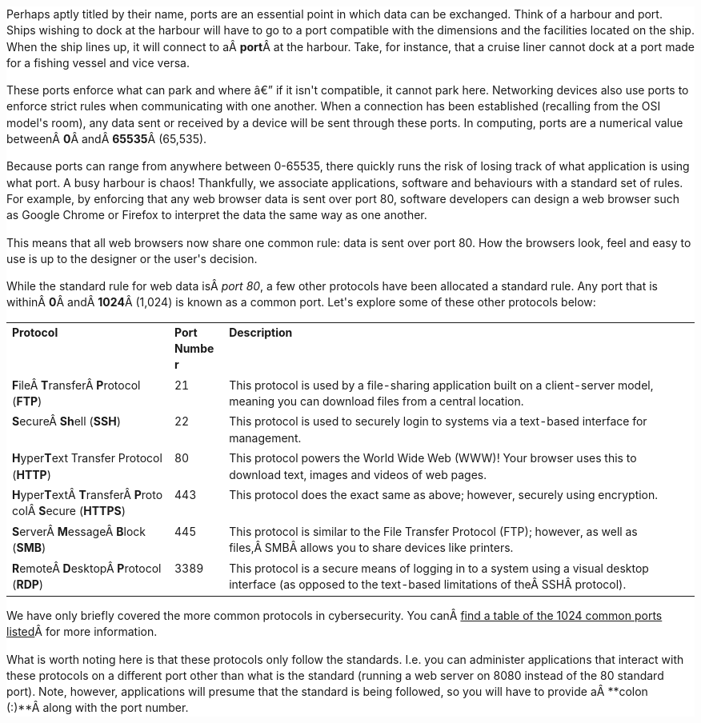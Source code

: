 Perhaps aptly titled by their name, ports are an essential point in which data can be exchanged. Think of a harbour and port. Ships wishing to dock at the harbour will have to go to a port compatible with the dimensions and the facilities located on the ship. When the ship lines up, it will connect to aÂ **port**Â at the harbour. Take, for instance, that a cruise liner cannot dock at a port made for a fishing vessel and vice versa.

  

These ports enforce what can park and where â€” if it isn't compatible, it cannot park here. Networking devices also use ports to enforce strict rules when communicating with one another. When a connection has been established (recalling from the OSI model's room), any data sent or received by a device will be sent through these ports. In computing, ports are a numerical value betweenÂ **0**Â andÂ **65535**Â (65,535).

  

Because ports can range from anywhere between 0-65535, there quickly runs the risk of losing track of what application is using what port. A busy harbour is chaos! Thankfully, we associate applications, software and behaviours with a standard set of rules. For example, by enforcing that any web browser data is sent over port 80, software developers can design a web browser such as Google Chrome or Firefox to interpret the data the same way as one another.

  

This means that all web browsers now share one common rule: data is sent over port 80. How the browsers look, feel and easy to use is up to the designer or the user's decision.

  

While the standard rule for web data isÂ _port 80_, a few other protocols have been allocated a standard rule. Any port that is withinÂ **0**Â andÂ **1024**Â (1,024) is known as a common port. Let's explore some of these other protocols below:

|   |   |   |
|---|---|---|
|**Protocol**|**Port Number**|**Description**|
|**F**ileÂ **T**ransferÂ **P**rotocol (**FTP**)|21|This protocol is used by a file-sharing application built on a client-server model, meaning you can download files from a central location.|
|**S**ecureÂ **Sh**ell (**SSH**)|22|This protocol is used to securely login to systems via a text-based interface for management.|
|**H**yper**T**ext Transfer Protocol (**HTTP**)|80|This protocol powers the World Wide Web (WWW)! Your browser uses this to download text, images and videos of web pages.|
|**H**yper**T**extÂ **T**ransferÂ **P**rotocolÂ **S**ecure (**HTTPS**)|443|This protocol does the exact same as above; however, securely using encryption.|
|**S**erverÂ **M**essageÂ **B**lock (**SMB**)|445|This protocol is similar to the File Transfer Protocol (FTP); however, as well as files,Â SMBÂ allows you to share devices like printers.|
|**R**emoteÂ **D**esktopÂ **P**rotocol (**RDP**)|3389|This protocol is a secure means of logging in to a system using a visual desktop interface (as opposed to the text-based limitations of theÂ SSHÂ protocol).|

We have only briefly covered the more common protocols in cybersecurity. You canÂ [find a table of the 1024 common ports listed](http://www.vmaxx.net/techinfo/ports.htm)Â for more information.

What is worth noting here is that these protocols only follow the standards. I.e. you can administer applications that interact with these protocols on a different port other than what is the standard (running a web server on 8080 instead of the 80 standard port). Note, however, applications will presume that the standard is being followed, so you will have to provide aÂ **colon (:)**Â along with the port number.
